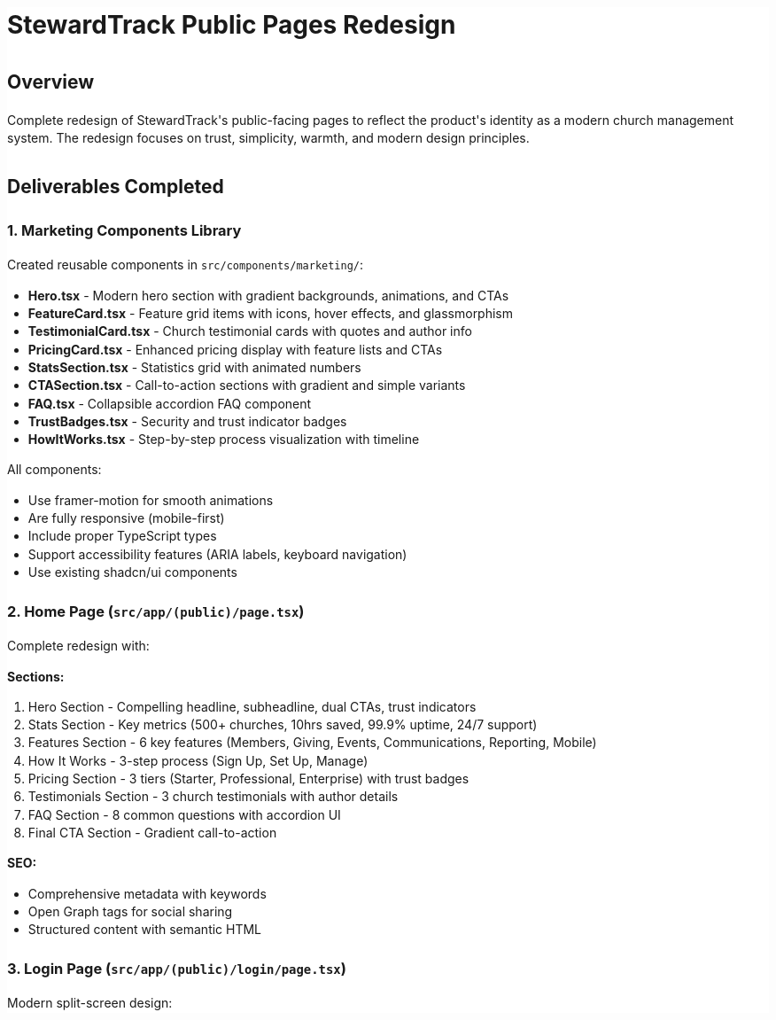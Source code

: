 # StewardTrack Public Pages Redesign

## Overview
Complete redesign of StewardTrack's public-facing pages to reflect the product's identity as a modern church management system. The redesign focuses on trust, simplicity, warmth, and modern design principles.

## Deliverables Completed

### 1. Marketing Components Library
Created reusable components in `src/components/marketing/`:

- **Hero.tsx** - Modern hero section with gradient backgrounds, animations, and CTAs
- **FeatureCard.tsx** - Feature grid items with icons, hover effects, and glassmorphism
- **TestimonialCard.tsx** - Church testimonial cards with quotes and author info
- **PricingCard.tsx** - Enhanced pricing display with feature lists and CTAs
- **StatsSection.tsx** - Statistics grid with animated numbers
- **CTASection.tsx** - Call-to-action sections with gradient and simple variants
- **FAQ.tsx** - Collapsible accordion FAQ component
- **TrustBadges.tsx** - Security and trust indicator badges
- **HowItWorks.tsx** - Step-by-step process visualization with timeline

All components:
- Use framer-motion for smooth animations
- Are fully responsive (mobile-first)
- Include proper TypeScript types
- Support accessibility features (ARIA labels, keyboard navigation)
- Use existing shadcn/ui components

### 2. Home Page (`src/app/(public)/page.tsx`)
Complete redesign with:

**Sections:**
1. Hero Section - Compelling headline, subheadline, dual CTAs, trust indicators
2. Stats Section - Key metrics (500+ churches, 10hrs saved, 99.9% uptime, 24/7 support)
3. Features Section - 6 key features (Members, Giving, Events, Communications, Reporting, Mobile)
4. How It Works - 3-step process (Sign Up, Set Up, Manage)
5. Pricing Section - 3 tiers (Starter, Professional, Enterprise) with trust badges
6. Testimonials Section - 3 church testimonials with author details
7. FAQ Section - 8 common questions with accordion UI
8. Final CTA Section - Gradient call-to-action

**SEO:**
- Comprehensive metadata with keywords
- Open Graph tags for social sharing
- Structured content with semantic HTML

### 3. Login Page (`src/app/(public)/login/page.tsx`)
Modern split-screen design:
